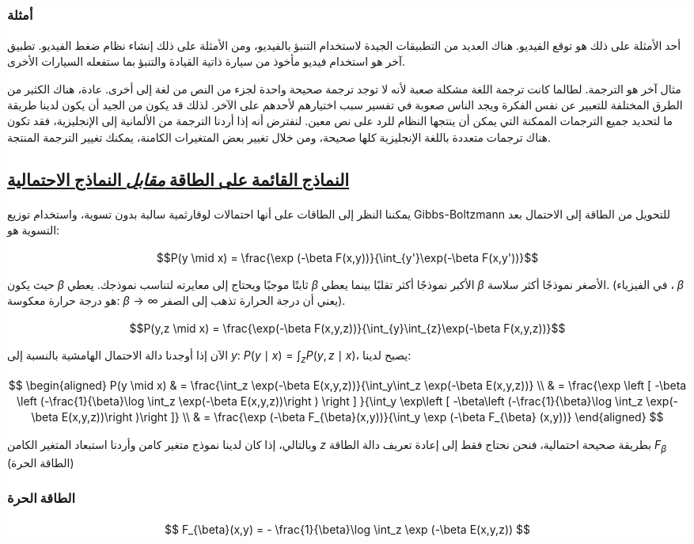 ### أمثلة



أحد الأمثلة على ذلك هو توقع الفيديو. هناك العديد من التطبيقات الجيدة لاستخدام التنبؤ بالفيديو، ومن الأمثلة على ذلك إنشاء نظام ضغط الفيديو. تطبيق آخر هو استخدام فيديو مأخوذ من سيارة ذاتية القيادة والتنبؤ بما ستفعله السيارات الأخرى.

مثال آخر هو الترجمة. لطالما كانت ترجمة اللغة مشكلة صعبة لأنه لا توجد ترجمة صحيحة واحدة لجزء من النص من لغة إلى أخرى. عادة، هناك الكثير من الطرق المختلفة للتعبير عن نفس الفكرة ويجد الناس صعوبة في تفسير سبب اختيارهم لأحدهم على الآخر. لذلك قد يكون من الجيد أن يكون لدينا طريقة ما لتحديد جميع الترجمات الممكنة التي يمكن أن ينتجها النظام للرد على نص معين. لنفترض أنه إذا أردنا الترجمة من الألمانية إلى الإنجليزية، فقد تكون هناك ترجمات متعددة باللغة الإنجليزية كلها صحيحة، ومن خلال تغيير بعض المتغيرات الكامنة، يمكنك تغيير الترجمة المنتجة.


## [النماذج القائمة على الطاقة *مقابل* النماذج الاحتمالية](https://www.youtube.com/watch?v=tVwV14YkbYs&t=1703s)


يمكننا النظر إلى الطاقات على أنها احتمالات لوقارثمية سالبة بدون تسوية، واستخدام توزيع Gibbs-Boltzmann للتحويل من الطاقة إلى الاحتمال بعد التسوية هو:

$$P(y \mid x) = \frac{\exp (-\beta F(x,y))}{\int_{y'}\exp(-\beta F(x,y'))}$$


حيث يكون $\beta$ ثابتًا موجبًا ويحتاج إلى معايرته لتناسب نموذجك. يعطي $\beta$ الأكبر نموذجًا أكثر تقلبًا بينما يعطي $\beta$ الأصغر نموذجًا أكثر سلاسة. (في الفيزياء ، $\beta$ هو درجة حرارة معكوسة: $\beta \rightarrow \infty$ يعني أن درجة الحرارة تذهب إلى الصفر).

$$P(y,z \mid x) = \frac{\exp(-\beta F(x,y,z))}{\int_{y}\int_{z}\exp(-\beta F(x,y,z))}$$


الآن إذا أوجدنا دالة الاحتمال الهامشية بالنسبة إلى $y$: $P(y \mid x) = \int_z P(y,z \mid x)$، يصبح لدينا:

$$
\begin{aligned}
P(y \mid x) & = \frac{\int_z \exp(-\beta E(x,y,z))}{\int_y\int_z \exp(-\beta E(x,y,z))} \\
& = \frac{\exp \left [ -\beta \left (-\frac{1}{\beta}\log \int_z \exp(-\beta E(x,y,z))\right ) \right ] }{\int_y \exp\left [ -\beta\left (-\frac{1}{\beta}\log \int_z \exp(-\beta E(x,y,z))\right )\right ]} \\
& = \frac{\exp (-\beta F_{\beta}(x,y))}{\int_y \exp (-\beta F_{\beta} (x,y))}
\end{aligned}
$$



وبالتالي، إذا كان لدينا نموذج متغير كامن وأردنا استبعاد المتغير الكامن $z$ بطريقة صحيحة احتمالية، فنحن نحتاج فقط إلى إعادة تعريف دالة الطاقة $F_\beta$ (الطاقة الحرة)


### الطاقة الحرة

$$
F_{\beta}(x,y) = - \frac{1}{\beta}\log \int_z \exp (-\beta E(x,y,z))
$$
